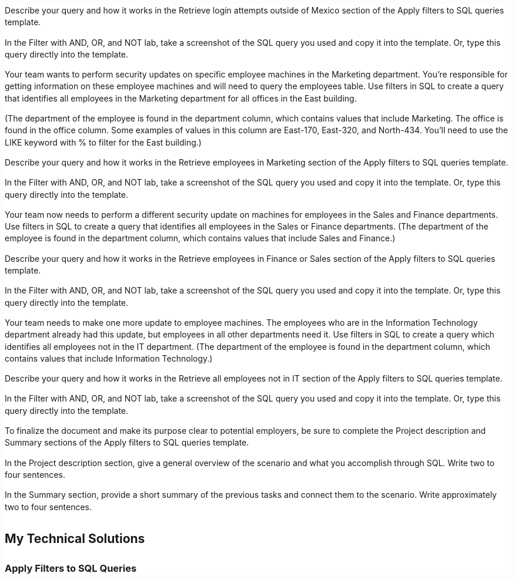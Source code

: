 Describe your query and how it works in the Retrieve login attempts outside of Mexico section of the Apply filters to SQL queries template. 

In the Filter with AND, OR, and NOT lab, take a screenshot of the SQL query you used and copy it into the template. Or, type this query directly into the template.

Your team wants to perform security updates on specific employee machines in the Marketing department. You’re responsible for getting information on these employee machines and will need to query the employees table. Use filters in SQL to create a query that identifies all employees in the Marketing department for all offices in the East building.

(The department of the employee is found in the department column, which contains values that include Marketing. The office is found in the office column. Some examples of values in this column are East-170, East-320, and North-434. You’ll need to use the LIKE keyword with % to filter for the East building.)

Describe your query and how it works in the Retrieve employees in Marketing section of the Apply filters to SQL queries template. 

In the Filter with AND, OR, and NOT lab, take a screenshot of the SQL query you used and copy it into the template. Or, type this query directly into the template.

Your team now needs to perform a different security update on machines for employees in the Sales and Finance departments. Use filters in SQL to create a query that identifies all employees in the Sales or Finance departments. (The department of the employee is found in the department column, which contains values that include Sales and Finance.)

Describe your query and how it works in the Retrieve employees in Finance or Sales section of the Apply filters to SQL queries template. 

In the Filter with AND, OR, and NOT lab, take a screenshot of the SQL query you used and copy it into the template. Or, type this query directly into the template.

Your team needs to make one more update to employee machines. The employees who are in the Information Technology department already had this update, but employees in all other departments need it. Use filters in SQL to create a query which identifies all employees not in the IT department. (The department of the employee is found in the department column, which contains values that include Information Technology.)

Describe your query and how it works in the Retrieve all employees not in IT section of the Apply filters to SQL queries template. 

In the Filter with AND, OR, and NOT lab, take a screenshot of the SQL query you used and copy it into the template. Or, type this query directly into the template.

To finalize the document and make its purpose clear to potential employers, be sure to complete the Project description and Summary sections of the Apply filters to SQL queries template. 

In the Project description section, give a general overview of the scenario and what you accomplish through SQL. Write two to four sentences.

In the Summary section, provide a short summary of the previous tasks and connect them to the scenario. Write approximately two to four sentences.

## My Technical Solutions 

### Apply Filters to SQL Queries
